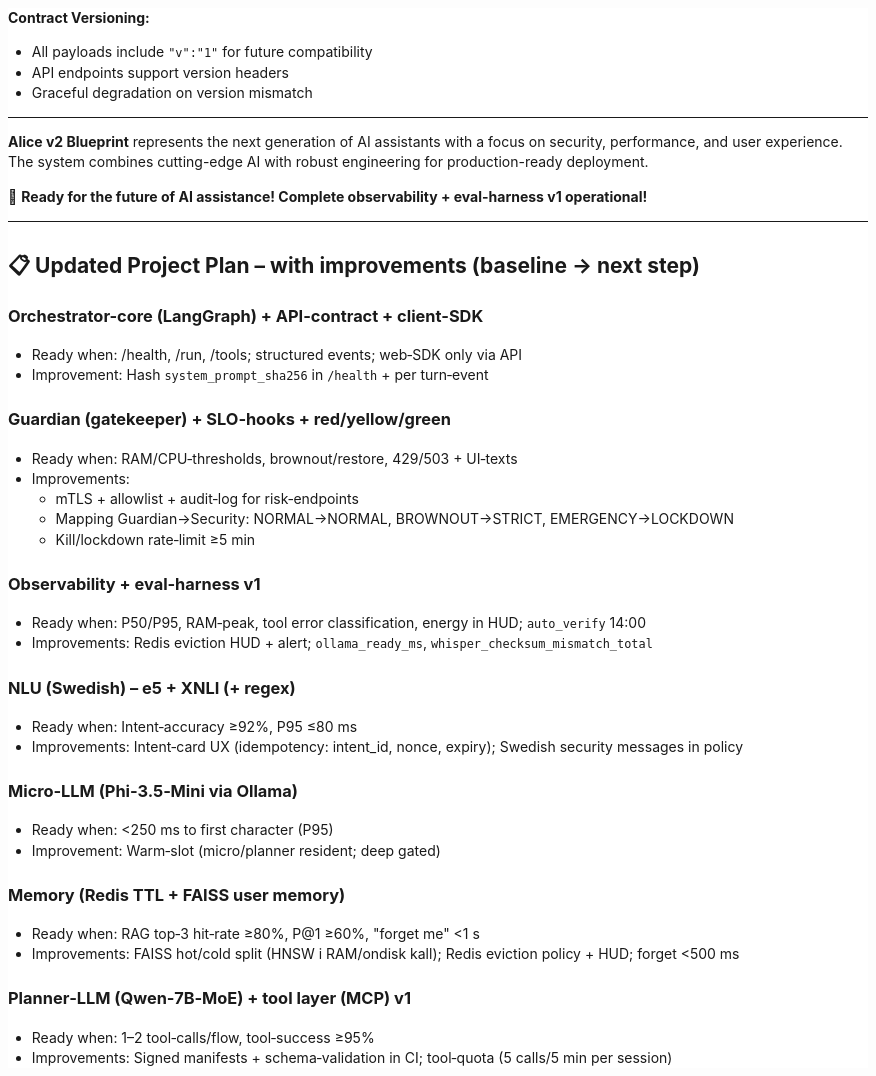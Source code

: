 **Contract Versioning:**
- All payloads include `"v":"1"` for future compatibility
- API endpoints support version headers
- Graceful degradation on version mismatch

---

**Alice v2 Blueprint** represents the next generation of AI assistants with a focus on security, performance, and user experience. The system combines cutting-edge AI with robust engineering for production-ready deployment.

🚀 **Ready for the future of AI assistance! Complete observability + eval-harness v1 operational!**

---

## 📋 Updated Project Plan – with improvements (baseline → next step)

### Orchestrator-core (LangGraph) + API-contract + client-SDK
- Ready when: /health, /run, /tools; structured events; web‑SDK only via API
- Improvement: Hash `system_prompt_sha256` in `/health` + per turn‑event

### Guardian (gatekeeper) + SLO‑hooks + red/yellow/green
- Ready when: RAM/CPU‑thresholds, brownout/restore, 429/503 + UI‑texts
- Improvements:
  - mTLS + allowlist + audit‑log for risk‑endpoints
  - Mapping Guardian→Security: NORMAL→NORMAL, BROWNOUT→STRICT, EMERGENCY→LOCKDOWN
  - Kill/lockdown rate‑limit ≥5 min

### Observability + eval‑harness v1
- Ready when: P50/P95, RAM‑peak, tool error classification, energy in HUD; `auto_verify` 14:00
- Improvements: Redis eviction HUD + alert; `ollama_ready_ms`, `whisper_checksum_mismatch_total`

### NLU (Swedish) – e5 + XNLI (+ regex)
- Ready when: Intent‑accuracy ≥92%, P95 ≤80 ms
- Improvements: Intent‑card UX (idempotency: intent_id, nonce, expiry); Swedish security messages in policy

### Micro‑LLM (Phi‑3.5‑Mini via Ollama)
- Ready when: <250 ms to first character (P95)
- Improvement: Warm‑slot (micro/planner resident; deep gated)

### Memory (Redis TTL + FAISS user memory)
- Ready when: RAG top‑3 hit‑rate ≥80%, P@1 ≥60%, "forget me" <1 s
- Improvements: FAISS hot/cold split (HNSW i RAM/ondisk kall); Redis eviction policy + HUD; forget <500 ms

### Planner‑LLM (Qwen‑7B‑MoE) + tool layer (MCP) v1
- Ready when: 1–2 tool‑calls/flow, tool‑success ≥95%
- Improvements: Signed manifests + schema‑validation in CI; tool‑quota (5 calls/5 min per session)

